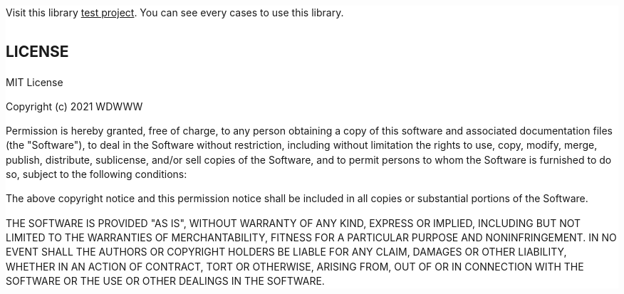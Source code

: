 Visit this library [test project](src/Wd3w.AspNetCore.EasyTesting.Test). You can see every cases to use this library. 

## LICENSE

MIT License

Copyright (c) 2021 WDWWW

Permission is hereby granted, free of charge, to any person obtaining a copy
of this software and associated documentation files (the "Software"), to deal
in the Software without restriction, including without limitation the rights
to use, copy, modify, merge, publish, distribute, sublicense, and/or sell
copies of the Software, and to permit persons to whom the Software is
furnished to do so, subject to the following conditions:

The above copyright notice and this permission notice shall be included in all
copies or substantial portions of the Software.

THE SOFTWARE IS PROVIDED "AS IS", WITHOUT WARRANTY OF ANY KIND, EXPRESS OR
IMPLIED, INCLUDING BUT NOT LIMITED TO THE WARRANTIES OF MERCHANTABILITY,
FITNESS FOR A PARTICULAR PURPOSE AND NONINFRINGEMENT. IN NO EVENT SHALL THE
AUTHORS OR COPYRIGHT HOLDERS BE LIABLE FOR ANY CLAIM, DAMAGES OR OTHER
LIABILITY, WHETHER IN AN ACTION OF CONTRACT, TORT OR OTHERWISE, ARISING FROM,
OUT OF OR IN CONNECTION WITH THE SOFTWARE OR THE USE OR OTHER DEALINGS IN THE
SOFTWARE.